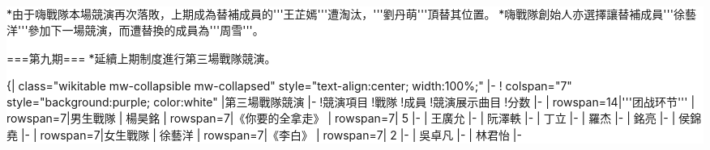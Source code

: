 *由于嗨戰隊本場競演再次落敗，上期成為替補成員的'''王芷嫣'''遭淘汰，'''劉丹萌'''頂替其位置。
*嗨戰隊創始人亦選擇讓替補成員'''徐藝洋'''參加下一場競演，而遭替換的成員為'''周雪'''。

===第九期===
*延續上期制度進行第三場戰隊競演。


{| class="wikitable mw-collapsible mw-collapsed" style="text-align:center; width:100%;"
|-
! colspan="7" style="background:purple; color:white" |第三場戰隊競演
|-
!競演項目
!戰隊
!成員
!競演展示曲目
!分数
|-
| rowspan=14|'''团战环节'''
| rowspan=7|男生戰隊
| 楊昊銘
| rowspan=7|《你要的全拿走》
| rowspan=7| 5
|-
| 王廣允
|-
| 阮澤軼
|-
| 丁立
|-
| 羅杰
|-
| 銘亮
|-
| 侯錦堯
|-
| rowspan=7|女生戰隊
| 徐藝洋
| rowspan=7|《李白》
| rowspan=7| 2
|-
| 吳卓凡
|-
| 林君怡
|-